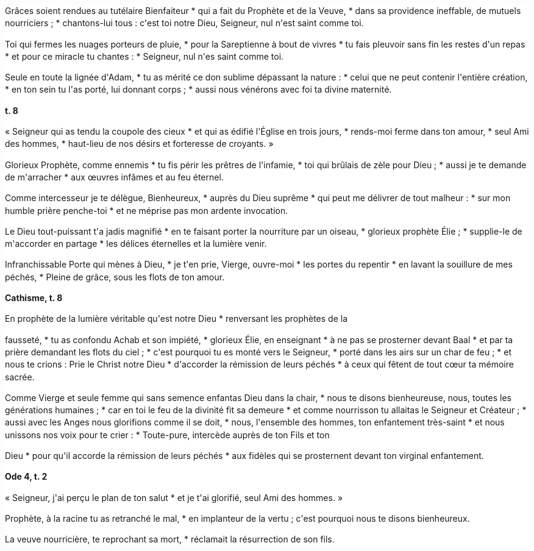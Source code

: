 Grâces soient rendues au tutélaire Bienfaiteur \* qui a fait du Prophète et de la Veuve, \* dans sa providence ineffable, de mutuels nourriciers ; \* chantons-lui tous : c'est toi notre Dieu, Seigneur, nul n'est saint comme toi.

Toi qui fermes les nuages porteurs de pluie, \* pour la Sareptienne à bout de vivres \* tu fais pleuvoir sans fin les restes d'un repas \* et pour ce miracle tu chantes : \* Seigneur, nul n'es saint comme toi.

Seule en toute la lignée d'Adam, \* tu as mérité ce don sublime dépassant la nature : \* celui que ne peut contenir l'entière création, \* en ton sein tu l'as porté, lui donnant corps ; \* aussi nous vénérons avec foi ta divine maternité.

**t. 8**

« Seigneur qui as tendu la coupole des cieux \* et qui as édifié l'Église en trois jours, \* rends-moi ferme dans ton amour, \* seul Ami des hommes, \* haut-lieu de nos désirs et forteresse de croyants. »

Glorieux Prophète, comme ennemis \* tu fis périr les prêtres de l'infamie, \* toi qui brûlais de zèle pour Dieu ; \* aussi je te demande de m'arracher \* aux œuvres infâmes et au feu éternel.

Comme intercesseur je te délègue, Bienheureux, \* auprès du Dieu suprême \* qui peut me délivrer de tout malheur : \* sur mon humble prière penche-toi \* et ne méprise pas mon ardente invocation.

Le Dieu tout-puissant t'a jadis magnifié \* en te faisant porter la nourriture par un oiseau, \* glorieux prophète Élie ; \* supplie-le de m'accorder en partage \* les délices éternelles et la lumière venir.

Infranchissable Porte qui mènes à Dieu, \* je t'en prie, Vierge, ouvre-moi \* les portes du repentir \* en lavant la souillure de mes péchés, \* Pleine de grâce, sous les flots de ton amour.

**Cathisme, t. 8**

En prophète de la lumière véritable qu'est notre Dieu \* renversant les prophètes de la

fausseté, \* tu as confondu Achab et son impiété, \* glorieux Élie, en enseignant \* à ne pas se prosterner devant Baal \* et par ta prière demandant les flots du ciel ; \* c'est pourquoi tu es monté vers le Seigneur, \* porté dans les airs sur un char de feu ; \* et nous te crions : Prie le Christ notre Dieu \* d'accorder la rémission de leurs péchés \* à ceux qui fêtent de tout cœur ta mémoire sacrée.

Comme Vierge et seule femme qui sans semence enfantas Dieu dans la chair, \* nous te disons bienheureuse, nous, toutes les générations humaines ; \* car en toi le feu de la divinité fit sa demeure \* et comme nourrisson tu allaitas le Seigneur et Créateur ; \* aussi avec les Anges nous glorifions comme il se doit, \* nous, l'ensemble des hommes, ton enfantement très-saint \* et nous unissons nos voix pour te crier : \* Toute-pure, intercède auprès de ton Fils et ton

Dieu \* pour qu'il accorde la rémission de leurs péchés \* aux fidèles qui se prosternent devant ton virginal enfantement.

**Ode 4, t. 2**

« Seigneur, j'ai perçu le plan de ton salut \* et je t'ai glorifié, seul Ami des hommes. »

Prophète, à la racine tu as retranché le mal, \* en implanteur de la vertu ; c'est pourquoi nous te disons bienheureux.

La veuve nourricière, te reprochant sa mort, \* réclamait la résurrection de son fils.
